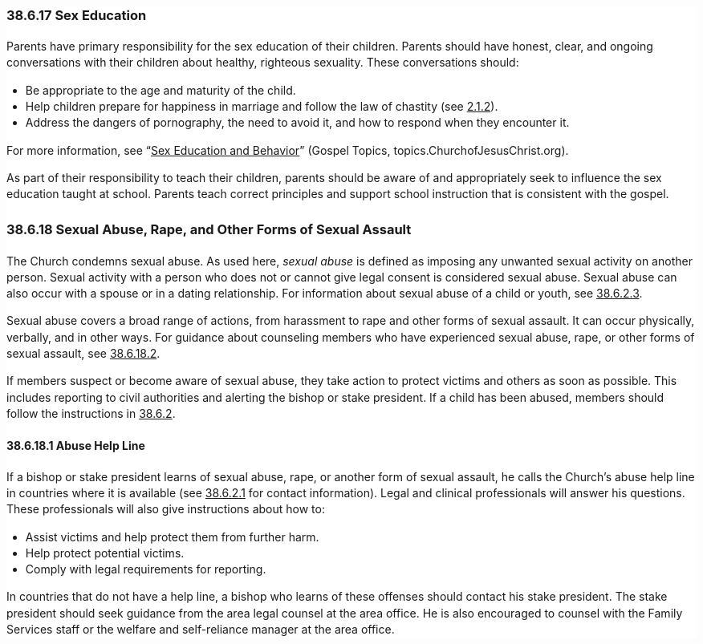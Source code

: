 ### 38.6.17 Sex Education

Parents have primary responsibility for the sex education of their children. Parents should have honest, clear, and ongoing conversations with their children about healthy, righteous sexuality. These conversations should:

* Be appropriate to the age and maturity of the child.
* Help children prepare for happiness in marriage and follow the law of chastity (see [2.1.2](/study/manual/general-handbook/2-supporting-individuals-and-families?lang=eng¶=title_number4-p20#title_number4)).
* Address the dangers of pornography, the need to avoid it, and how to respond when they encounter it.

For more information, see “[Sex Education and Behavior](/study/manual/gospel-topics/sex-education-and-behavior?lang=eng)” (Gospel Topics, topics.ChurchofJesusChrist.org).

As part of their responsibility to teach their children, parents should be aware of and appropriately seek to influence the sex education taught at school. Parents teach correct principles and support school instruction that is consistent with the gospel.

### 38.6.18 Sexual Abuse, Rape, and Other Forms of Sexual Assault

The Church condemns sexual abuse. As used here, _sexual abuse_ is defined as imposing any unwanted sexual activity on another person. Sexual activity with a person who does not or cannot give legal consent is considered sexual abuse. Sexual abuse can also occur with a spouse or in a dating relationship. For information about sexual abuse of a child or youth, see [38.6.2.3](/study/manual/general-handbook/38-church-policies-and-guidelines?lang=eng¶=title_number95-p309#title_number95).

Sexual abuse covers a broad range of actions, from harassment to rape and other forms of sexual assault. It can occur physically, verbally, and in other ways. For guidance about counseling members who have experienced sexual abuse, rape, or other forms of sexual assault, see [38.6.18.2](/study/manual/general-handbook/38-church-policies-and-guidelines?lang=eng¶=title_number222-p2340#title_number222).

If members suspect or become aware of sexual abuse, they take action to protect victims and others as soon as possible. This includes reporting to civil authorities and alerting the bishop or stake president. If a child has been abused, members should follow the instructions in [38.6.2](/study/manual/general-handbook/38-church-policies-and-guidelines?lang=eng¶=title_number92-p323#title_number92).

#### 38.6.18.1 Abuse Help Line

If a bishop or stake president learns of sexual abuse, rape, or another form of sexual assault, he calls the Church’s abuse help line in countries where it is available (see [38.6.2.1](/study/manual/general-handbook/38-church-policies-and-guidelines?lang=eng¶=title_number93-p2294#title_number93) for contact information). Legal and clinical professionals will answer his questions. These professionals will also give instructions about how to:

* Assist victims and help protect them from further harm.
* Help protect potential victims.
* Comply with legal requirements for reporting.

In countries that do not have a help line, a bishop who learns of these offenses should contact his stake president. The stake president should seek guidance from the area legal counsel at the area office. He is also encouraged to counsel with the Family Services staff or the welfare and self-reliance manager at the area office.
